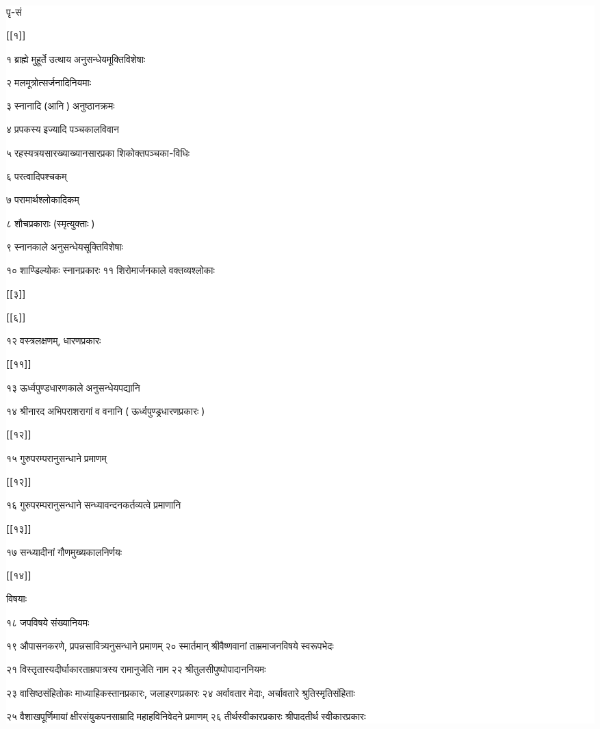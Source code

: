 पृ-सं 

[[१]]

१ ब्राह्मे मुहूर्ते उत्थाय अनुसन्धेयमूक्तिविशेषाः 

२ मलमूत्रोत्सर्जनादिनियमाः 

३ स्नानादि (आनि ) अनुष्ठानक्रमः 

४ प्रपकस्य इज्यादि पञ्चकालविवान 

५ रहस्यत्रयसारख्याख्यानसारप्रका शिकोक्तपञ्चका-विधिः 

६ परत्वादिपश्चकम् 

७ परामार्थश्लोकादिकम् 

८ शौचप्रकाराः (स्मृत्युक्ताः ) 

९ स्नानकाले अनुसन्धेयसूक्तिविशेषाः 

१० शाण्डिल्योकः स्नानप्रकारः ११ शिरोमार्जनकाले वक्तव्यश्लोकाः 

[[३]]

[[६]]

१२ वस्त्रलक्षणम्, धारणप्रकारः 

[[११]]

१३ ऊर्ध्वपुण्डधारणकाले अनुसन्धेयपद्यानि 

१४ श्रीनारद अभिपराशरागां व वनानि ( ऊर्ध्वपुण्ड्रधारणप्रकारः ) 

[[१२]]

१५ गुरुपरम्परानुसन्धाने प्रमाणम् 

[[१२]]

१६ गुरुपरम्परानुसन्धाने सन्ध्यावन्दनकर्तव्यत्वे प्रमाणानि 

[[१३]]

१७ सन्ध्यादीनां गौणमुख्यकालनिर्णयः 

[[१४]]

विषयाः 

१८ जपविषये संख्यानियमः 

१९ औपासनकरणे, प्रपन्नसावित्र्यनुसन्धाने प्रमाणम् २० स्मार्तमान् श्रीवैष्णवानां ताम्रमाजनविषये स्वरूपभेदः 

२१ विस्तृतास्यदीर्घाकारताम्रपात्रस्य रामानुजेति नाम २२ श्रीतुलसीपुष्पोपादाननियमः 

२३ वासिष्ठसंहितोकः माध्याहिकस्तानप्रकारः, जलाहरणप्रकारः २४ अर्वावतार मेदाः, अर्चावतारे श्रुतिस्मृतिसंहिताः 

२५ वैशाखपूर्णिमायां क्षीरसंयुकपनसाम्रादि महाहविनिवेदने प्रमाणम् २६ तीर्थस्वीकारप्रकारः श्रीपादतीर्थ स्वीकारप्रकारः 


[^१_xi]: मूल-पाठः अस्मिन् श्लोके बहुधा त्रुटितः। अर्थ-सङ्गतिम् अनुसृत्य प्रस्तावितः पाठः दत्तः। 